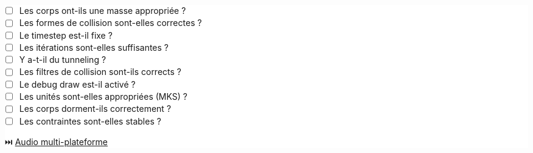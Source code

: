- [ ] Les corps ont-ils une masse appropriée ?
- [ ] Les formes de collision sont-elles correctes ?
- [ ] Le timestep est-il fixe ?
- [ ] Les itérations sont-elles suffisantes ?
- [ ] Y a-t-il du tunneling ?
- [ ] Les filtres de collision sont-ils corrects ?
- [ ] Le debug draw est-il activé ?
- [ ] Les unités sont-elles appropriées (MKS) ?
- [ ] Les corps dorment-ils correctement ?
- [ ] Les contraintes sont-elles stables ?

⏭️ [Audio multi-plateforme](/23-developpement-jeux/04-audio-multiplateforme.md)
